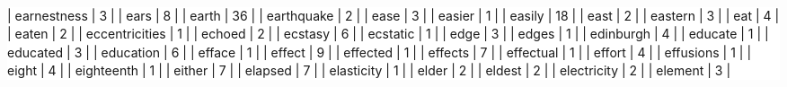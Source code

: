 |    earnestness     |      3      |
|        ears        |      8      |
|       earth        |     36      |
|     earthquake     |      2      |
|        ease        |      3      |
|       easier       |      1      |
|       easily       |     18      |
|        east        |      2      |
|      eastern       |      3      |
|        eat         |      4      |
|       eaten        |      2      |
|   eccentricities   |      1      |
|       echoed       |      2      |
|      ecstasy       |      6      |
|      ecstatic      |      1      |
|        edge        |      3      |
|       edges        |      1      |
|     edinburgh      |      4      |
|      educate       |      1      |
|      educated      |      3      |
|     education      |      6      |
|       efface       |      1      |
|       effect       |      9      |
|      effected      |      1      |
|      effects       |      7      |
|     effectual      |      1      |
|       effort       |      4      |
|     effusions      |      1      |
|       eight        |      4      |
|     eighteenth     |      1      |
|       either       |      7      |
|      elapsed       |      7      |
|     elasticity     |      1      |
|       elder        |      2      |
|       eldest       |      2      |
|    electricity     |      2      |
|      element       |      3      |